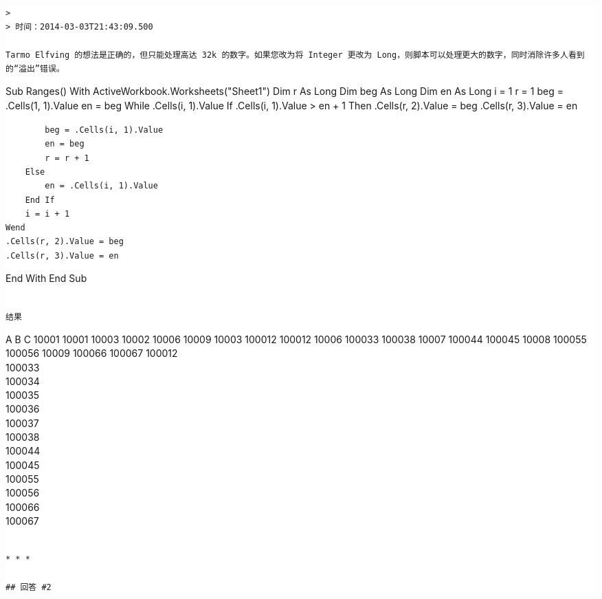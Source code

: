 ```
> 
> 时间：2014-03-03T21:43:09.500

Tarmo Elfving 的想法是正确的，但只能处理高达 32k 的数字。如果您改为将 Integer 更改为 Long，则脚本可以处理更大的数字，同时消除许多人看到的“溢出”错误。

```
Sub Ranges()
With ActiveWorkbook.Worksheets("Sheet1")
    Dim r As Long
    Dim beg As Long
    Dim en As Long
    i = 1
    r = 1
    beg = .Cells(1, 1).Value
    en = beg
    While .Cells(i, 1).Value
        If .Cells(i, 1).Value > en + 1 Then
            .Cells(r, 2).Value = beg
            .Cells(r, 3).Value = en

            beg = .Cells(i, 1).Value
            en = beg
            r = r + 1
        Else
            en = .Cells(i, 1).Value
        End If
        i = i + 1
    Wend
    .Cells(r, 2).Value = beg
    .Cells(r, 3).Value = en
End With
End Sub 
```

结果

```
A       B       C
10001   10001   10003
10002   10006   10009
10003   100012  100012
10006   100033  100038
10007   100044  100045
10008   100055  100056
10009   100066  100067
100012      
100033      
100034      
100035      
100036      
100037      
100038      
100044      
100045      
100055      
100056      
100066      
100067 
```

* * *

## 回答 #2

```